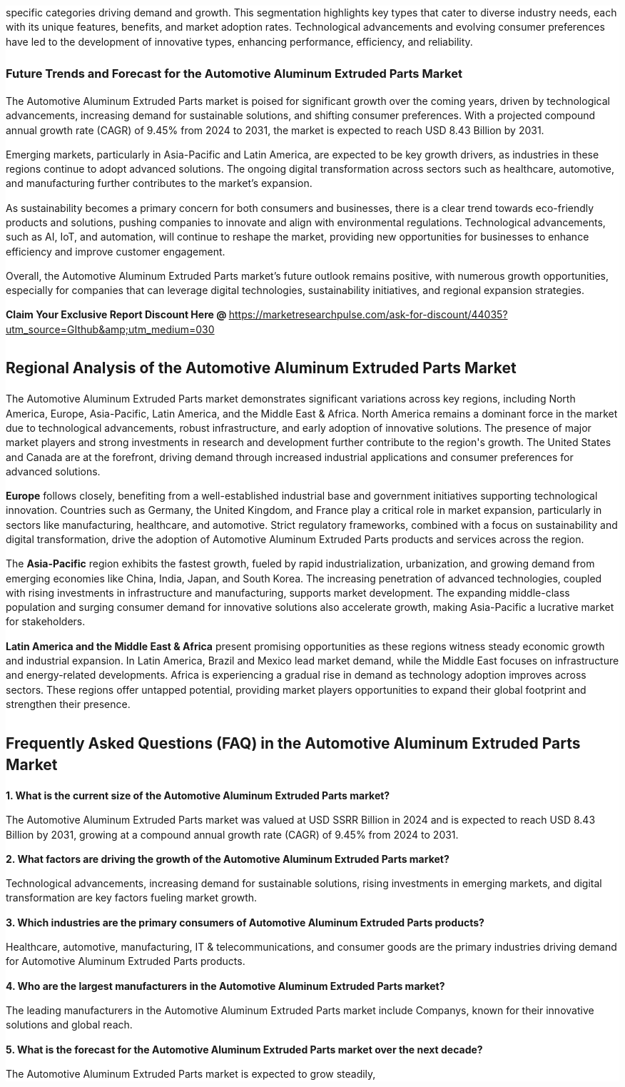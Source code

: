specific categories driving demand and growth. This segmentation highlights key types that cater to diverse industry needs, each with its unique features, benefits, and market adoption rates. Technological advancements and evolving consumer preferences have led to the development of innovative types, enhancing performance, efficiency, and reliability.</p><h3>Future Trends and Forecast for the Automotive Aluminum Extruded Parts Market</h3><p>The Automotive Aluminum Extruded Parts market is poised for significant growth over the coming years, driven by technological advancements, increasing demand for sustainable solutions, and shifting consumer preferences. With a projected compound annual growth rate (CAGR) of 9.45% from 2024 to 2031, the market is expected to reach USD 8.43 Billion by 2031.</p><p>Emerging markets, particularly in Asia-Pacific and Latin America, are expected to be key growth drivers, as industries in these regions continue to adopt advanced solutions. The ongoing digital transformation across sectors such as healthcare, automotive, and manufacturing further contributes to the market&rsquo;s expansion.</p><p>As sustainability becomes a primary concern for both consumers and businesses, there is a clear trend towards eco-friendly products and solutions, pushing companies to innovate and align with environmental regulations. Technological advancements, such as AI, IoT, and automation, will continue to reshape the market, providing new opportunities for businesses to enhance efficiency and improve customer engagement.</p><p>Overall, the Automotive Aluminum Extruded Parts market&rsquo;s future outlook remains positive, with numerous growth opportunities, especially for companies that can leverage digital technologies, sustainability initiatives, and regional expansion strategies.</p><p><strong>Claim Your Exclusive Report Discount Here @ </strong><a href="https://marketresearchpulse.com/ask-for-discount/44035?utm_source=GIthub&amp;utm_medium=030">https://marketresearchpulse.com/ask-for-discount/44035?utm_source=GIthub&amp;utm_medium=030</a></p><h2><strong>Regional Analysis of the Automotive Aluminum Extruded Parts Market</strong></h2><p>The Automotive Aluminum Extruded Parts market demonstrates significant variations across key regions, including North America, Europe, Asia-Pacific, Latin America, and the Middle East &amp; Africa. North America remains a dominant force in the market due to technological advancements, robust infrastructure, and early adoption of innovative solutions. The presence of major market players and strong investments in research and development further contribute to the region's growth. The United States and Canada are at the forefront, driving demand through increased industrial applications and consumer preferences for advanced solutions.</p><p><strong>Europe</strong> follows closely, benefiting from a well-established industrial base and government initiatives supporting technological innovation. Countries such as Germany, the United Kingdom, and France play a critical role in market expansion, particularly in sectors like manufacturing, healthcare, and automotive. Strict regulatory frameworks, combined with a focus on sustainability and digital transformation, drive the adoption of Automotive Aluminum Extruded Parts products and services across the region.</p><p>The <strong>Asia-Pacific</strong> region exhibits the fastest growth, fueled by rapid industrialization, urbanization, and growing demand from emerging economies like China, India, Japan, and South Korea. The increasing penetration of advanced technologies, coupled with rising investments in infrastructure and manufacturing, supports market development. The expanding middle-class population and surging consumer demand for innovative solutions also accelerate growth, making Asia-Pacific a lucrative market for stakeholders.</p><p><strong>Latin America and the Middle East &amp; Africa</strong> present promising opportunities as these regions witness steady economic growth and industrial expansion. In Latin America, Brazil and Mexico lead market demand, while the Middle East focuses on infrastructure and energy-related developments. Africa is experiencing a gradual rise in demand as technology adoption improves across sectors. These regions offer untapped potential, providing market players opportunities to expand their global footprint and strengthen their presence.</p><h2><strong>Frequently Asked Questions (FAQ) in the Automotive Aluminum Extruded Parts Market</strong></h2><p><strong>1. What is the current size of the Automotive Aluminum Extruded Parts market?</strong></p><p>The Automotive Aluminum Extruded Parts market was valued at USD SSRR Billion in 2024 and is expected to reach USD 8.43 Billion by 2031, growing at a compound annual growth rate (CAGR) of 9.45% from 2024 to 2031.</p><p><strong>2. What factors are driving the growth of the Automotive Aluminum Extruded Parts market?</strong></p><p>Technological advancements, increasing demand for sustainable solutions, rising investments in emerging markets, and digital transformation are key factors fueling market growth.</p><p><strong>3. Which industries are the primary consumers of Automotive Aluminum Extruded Parts products?</strong></p><p>Healthcare, automotive, manufacturing, IT &amp; telecommunications, and consumer goods are the primary industries driving demand for Automotive Aluminum Extruded Parts products.</p><p><strong>4. Who are the largest manufacturers in the Automotive Aluminum Extruded Parts market?</strong></p><p>The leading manufacturers in the Automotive Aluminum Extruded Parts market include Companys, known for their innovative solutions and global reach.</p><p><strong>5. What is the forecast for the Automotive Aluminum Extruded Parts market over the next decade?</strong></p><p>The Automotive Aluminum Extruded Parts market is expected to grow steadily,